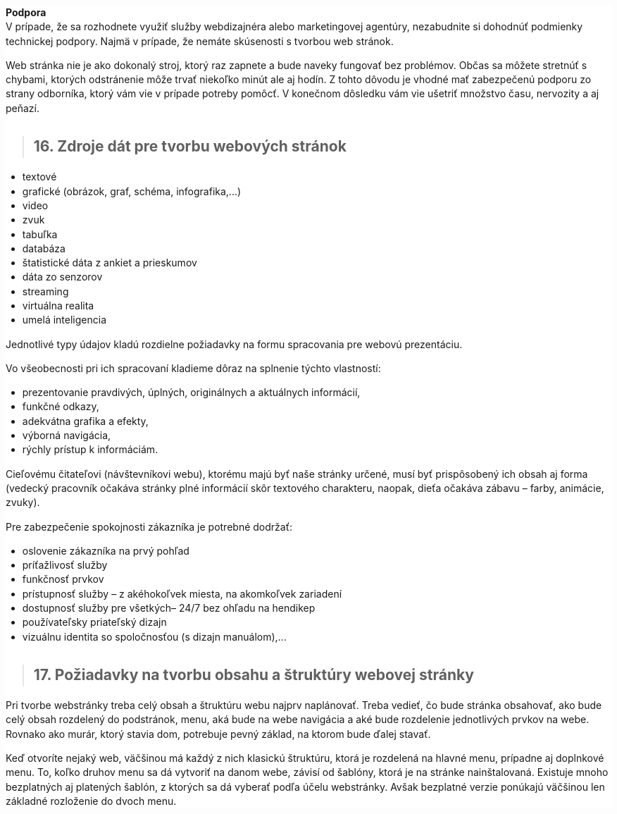 **Podpora**\
V prípade, že sa rozhodnete využiť služby webdizajnéra alebo marketingovej agentúry, nezabudnite si dohodnúť podmienky technickej podpory. Najmä v prípade, že nemáte skúsenosti s tvorbou web stránok.

Web stránka nie je ako dokonalý stroj, ktorý raz zapnete a bude naveky fungovať bez problémov. Občas sa môžete stretnúť s chybami, ktorých odstránenie môže trvať niekoľko minút ale aj hodín. Z tohto dôvodu je vhodné mať zabezpečenú podporu zo strany odborníka, ktorý vám vie v prípade potreby pomôcť. V konečnom dôsledku vám vie ušetriť množstvo času, nervozity a aj peňazí.



>## 16. Zdroje dát pre tvorbu webových stránok

* textové
* grafické (obrázok, graf, schéma, infografika,...)
* video
* zvuk
* tabuľka
* databáza
* štatistické dáta z ankiet a prieskumov
* dáta zo senzorov
* streaming
* virtuálna realita
* umelá inteligencia

Jednotlivé typy údajov kladú rozdielne požiadavky na formu spracovania pre webovú prezentáciu.

Vo všeobecnosti pri ich spracovaní kladieme dôraz na splnenie týchto vlastností:
* prezentovanie pravdivých, úplných, originálnych a aktuálnych informácií,
* funkčné odkazy,
* adekvátna grafika a efekty,
* výborná navigácia,
* rýchly prístup k informáciám.

Cieľovému čitateľovi (návštevníkovi webu), ktorému majú byť naše stránky určené, musí byť prispôsobený ich obsah aj forma (vedecký pracovník očakáva stránky plné informácií skôr textového charakteru, naopak, dieťa očakáva zábavu – farby, animácie, zvuky).

Pre zabezpečenie spokojnosti zákazníka je potrebné dodržať:
* oslovenie zákazníka na prvý pohľad
* príťažlivosť služby
* funkčnosť prvkov
* prístupnosť služby – z akéhokoľvek miesta, na akomkoľvek zariadení
* dostupnosť služby pre všetkých– 24/7 bez ohľadu na hendikep
* používateľsky priateľský dizajn
* vizuálnu identita so spoločnosťou (s dizajn manuálom),...



>## 17. Požiadavky na tvorbu obsahu a štruktúry webovej stránky

Pri tvorbe webstránky treba celý obsah a štruktúru webu najprv naplánovať. Treba vedieť, čo bude stránka obsahovať, ako bude celý obsah rozdelený do podstránok, menu, aká bude na webe navigácia a aké bude rozdelenie jednotlivých prvkov na webe. Rovnako ako murár, ktorý stavia dom, potrebuje pevný základ, na ktorom bude ďalej stavať.

Keď otvoríte nejaký web, väčšinou má každý z nich klasickú štruktúru, ktorá je rozdelená na hlavné menu, prípadne aj doplnkové menu. To, koľko druhov menu sa dá vytvoriť na danom webe, závisí od šablóny, ktorá je na stránke nainštalovaná. Existuje mnoho bezplatných aj platených šablón, z ktorých sa dá vyberať podľa účelu webstránky. Avšak bezplatné verzie ponúkajú väčšinou len základné rozloženie do dvoch menu.
